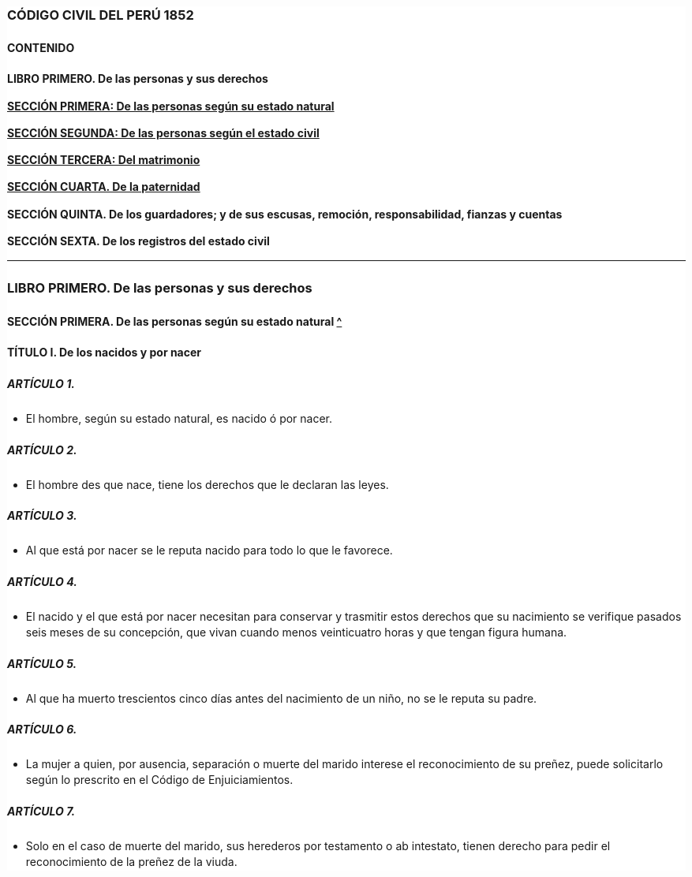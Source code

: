 ### CÓDIGO CIVIL DEL PERÚ 1852
#### CONTENIDO
**LIBRO PRIMERO. De las personas y sus derechos**

**[SECCIÓN PRIMERA: De las personas según su estado natural](https://github.com/actio1680/Cuerpos-legales-Peru/blob/main/Codigo-Civil/1852/Libro-primero-1852.md#secci%C3%B3n-primera-de-las-personas-seg%C3%BAn-su-estado-natural-)**

**[SECCIÓN SEGUNDA: De las personas según el estado civil](https://github.com/actio1680/Cuerpos-legales-Peru/blob/main/Codigo-Civil/1852/Libro-primero-1852.md#secci%C3%B3n-segunda-de-las-personas-seg%C3%BAn-el-estado-civil-)**

**[SECCIÓN TERCERA: Del matrimonio](https://github.com/actio1680/Cuerpos-legales-Peru/blob/main/Codigo-Civil/1852/Libro-primero-1852.md#seccion-tercera-del-matrimonio-)**

**[SECCIÓN CUARTA. De la paternidad](https://github.com/actio1680/Cuerpos-legales-Peru/blob/main/Codigo-Civil/1852/Libro-primero-1852.md#secci%C3%B3n-cuarta-de-la-paternidad-)**

**SECCIÓN QUINTA. De los guardadores; y de sus escusas, remoción, responsabilidad, fianzas y cuentas**

**SECCIÓN SEXTA. De los registros del estado civil**

---

### LIBRO PRIMERO. De las personas y sus derechos
#### SECCIÓN PRIMERA. De las personas según su estado natural [^](#top)
#### TÍTULO I. De los nacidos y por nacer 

##### ARTÍCULO 1.
- El hombre, según su estado natural, es nacido ó por nacer.

##### ARTÍCULO 2.
- El hombre des que nace, tiene los derechos que le declaran las leyes.

##### ARTÍCULO 3.
- Al que está por nacer se le reputa nacido para todo lo que le favorece.

##### ARTÍCULO  4. 
- El nacido y el que está por nacer necesitan para conservar y trasmitir estos derechos que su nacimiento se verifique pasados seis meses de su concepción, que vivan cuando menos veinticuatro horas y que tengan figura humana.

##### ARTÍCULO  5. 
- Al que ha muerto trescientos cinco días antes del nacimiento de un niño, no se le reputa su padre.

##### ARTÍCULO  6. 
- La mujer a quien, por ausencia, separación o muerte del marido interese el reconocimiento de su preñez, puede solicitarlo según lo prescrito en el Código de Enjuiciamientos.

##### ARTÍCULO  7. 
- Solo en el caso de muerte del marido, sus herederos por testamento o ab intestato, tienen derecho para pedir el reconocimiento de la preñez de la viuda.
